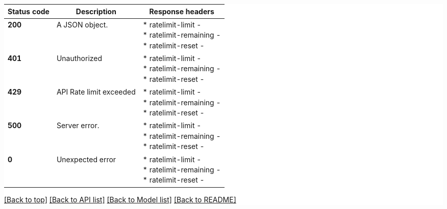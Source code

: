 | Status code | Description | Response headers |
|-------------|-------------|------------------|
**200** | A JSON object. |  * ratelimit-limit -  <br>  * ratelimit-remaining -  <br>  * ratelimit-reset -  <br>  |
**401** | Unauthorized |  * ratelimit-limit -  <br>  * ratelimit-remaining -  <br>  * ratelimit-reset -  <br>  |
**429** | API Rate limit exceeded |  * ratelimit-limit -  <br>  * ratelimit-remaining -  <br>  * ratelimit-reset -  <br>  |
**500** | Server error. |  * ratelimit-limit -  <br>  * ratelimit-remaining -  <br>  * ratelimit-reset -  <br>  |
**0** | Unexpected error |  * ratelimit-limit -  <br>  * ratelimit-remaining -  <br>  * ratelimit-reset -  <br>  |

[[Back to top]](#) [[Back to API list]](../README.md#documentation-for-api-endpoints) [[Back to Model list]](../README.md#documentation-for-models) [[Back to README]](../README.md)

